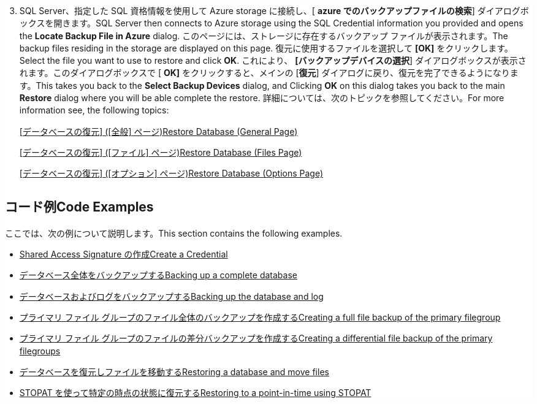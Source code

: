 3.  <span data-ttu-id="d1f0a-377">SQL Server、指定した SQL 資格情報を使用して Azure storage に接続し、[ **azure でのバックアップファイルの検索**] ダイアログボックスを開きます。</span><span class="sxs-lookup"><span data-stu-id="d1f0a-377">SQL Server then connects to Azure storage using the SQL Credential information you provided and opens the **Locate Backup File in Azure** dialog.</span></span> <span data-ttu-id="d1f0a-378">このページには、ストレージに存在するバックアップ ファイルが表示されます。</span><span class="sxs-lookup"><span data-stu-id="d1f0a-378">The backup files residing in the storage are displayed on this page.</span></span> <span data-ttu-id="d1f0a-379">復元に使用するファイルを選択して **[OK]** をクリックします。</span><span class="sxs-lookup"><span data-stu-id="d1f0a-379">Select the file you want to use to restore and click **OK**.</span></span> <span data-ttu-id="d1f0a-380">これにより、 **[バックアップデバイスの選択**] ダイアログボックスが表示されます。このダイアログボックスで [ **OK]** をクリックすると、メインの [**復元**] ダイアログに戻り、復元を完了できるようになります。</span><span class="sxs-lookup"><span data-stu-id="d1f0a-380">This takes you back to the **Select Backup Devices** dialog, and Clicking **OK** on this dialog takes you back to the main **Restore** dialog where you will be able complete the restore.</span></span>  <span data-ttu-id="d1f0a-381">詳細については、次のトピックを参照してください。</span><span class="sxs-lookup"><span data-stu-id="d1f0a-381">For more information see, the following topics:</span></span>  
  
     <span data-ttu-id="d1f0a-382">[[データベースの復元] &#40;[全般] ページ&#41;](restore-database-general-page.md)</span><span class="sxs-lookup"><span data-stu-id="d1f0a-382">[Restore Database &#40;General Page&#41;](restore-database-general-page.md)</span></span>  
  
     <span data-ttu-id="d1f0a-383">[[データベースの復元] &#40;[ファイル] ページ&#41;](restore-database-files-page.md)</span><span class="sxs-lookup"><span data-stu-id="d1f0a-383">[Restore Database &#40;Files Page&#41;](restore-database-files-page.md)</span></span>  
  
     <span data-ttu-id="d1f0a-384">[[データベースの復元] &#40;[オプション] ページ&#41;](restore-database-options-page.md)</span><span class="sxs-lookup"><span data-stu-id="d1f0a-384">[Restore Database &#40;Options Page&#41;](restore-database-options-page.md)</span></span>  
  
##  <a name="code-examples"></a><a name="Examples"></a> <span data-ttu-id="d1f0a-385">コード例</span><span class="sxs-lookup"><span data-stu-id="d1f0a-385">Code Examples</span></span>  
 <span data-ttu-id="d1f0a-386">ここでは、次の例について説明します。</span><span class="sxs-lookup"><span data-stu-id="d1f0a-386">This section contains the following examples.</span></span>  
  
-   [<span data-ttu-id="d1f0a-387">Shared Access Signature の作成</span><span class="sxs-lookup"><span data-stu-id="d1f0a-387">Create a Credential</span></span>](#credential)  
  
-   [<span data-ttu-id="d1f0a-388">データベース全体をバックアップする</span><span class="sxs-lookup"><span data-stu-id="d1f0a-388">Backing up a complete database</span></span>](#complete)  
  
-   [<span data-ttu-id="d1f0a-389">データベースおよびログをバックアップする</span><span class="sxs-lookup"><span data-stu-id="d1f0a-389">Backing up the database and log</span></span>](#databaselog)  
  
-   [<span data-ttu-id="d1f0a-390">プライマリ ファイル グループのファイル全体のバックアップを作成する</span><span class="sxs-lookup"><span data-stu-id="d1f0a-390">Creating a full file backup of the primary filegroup</span></span>](#filebackup)  
  
-   [<span data-ttu-id="d1f0a-391">プライマリ ファイル グループのファイルの差分バックアップを作成する</span><span class="sxs-lookup"><span data-stu-id="d1f0a-391">Creating a differential file backup of the primary filegroups</span></span>](#differential)  
  
-   [<span data-ttu-id="d1f0a-392">データベースを復元しファイルを移動する</span><span class="sxs-lookup"><span data-stu-id="d1f0a-392">Restoring a database and move files</span></span>](#restoredbwithmove)  
  
-   [<span data-ttu-id="d1f0a-393">STOPAT を使って特定の時点の状態に復元する</span><span class="sxs-lookup"><span data-stu-id="d1f0a-393">Restoring to a point-in-time using STOPAT</span></span>](#PITR)  
  